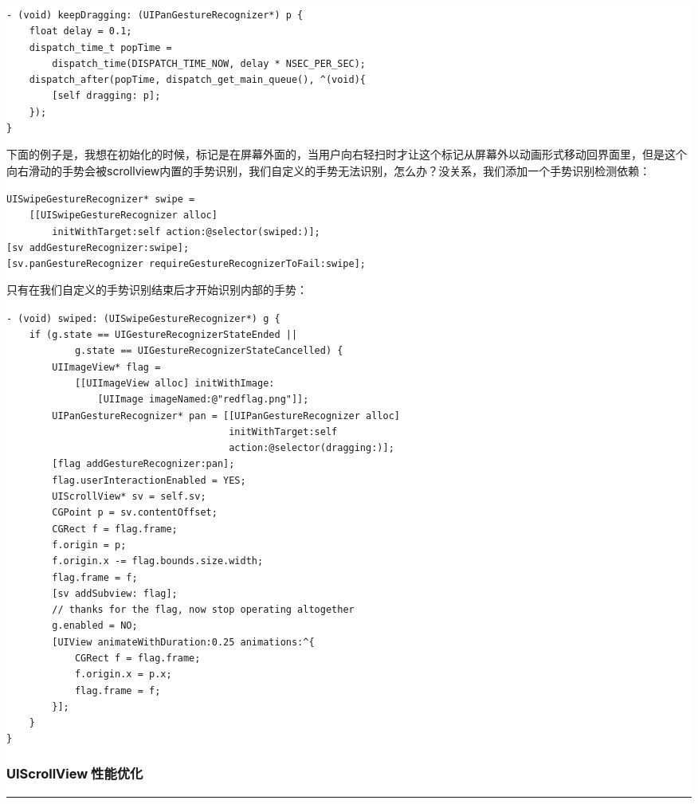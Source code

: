     
    - (void) keepDragging: (UIPanGestureRecognizer*) p {
        float delay = 0.1;
        dispatch_time_t popTime =
            dispatch_time(DISPATCH_TIME_NOW, delay * NSEC_PER_SEC);
        dispatch_after(popTime, dispatch_get_main_queue(), ^(void){
            [self dragging: p];
        });
    }
    

下面的例子是，我想在初始化的时候，标记是在屏幕外面的，当用户向右轻扫时才让这个标记从屏幕外以动画形式移动回界面里，但是这个向右滑动的手势会被scrollview内置的手势识别，我们自定义的手势无法识别，怎么办？没关系，我们添加一个手势识别检测依赖：

    UISwipeGestureRecognizer* swipe =
        [[UISwipeGestureRecognizer alloc]
            initWithTarget:self action:@selector(swiped:)];
    [sv addGestureRecognizer:swipe];
    [sv.panGestureRecognizer requireGestureRecognizerToFail:swipe];
    

只有在我们自定义的手势识别结束后才开始识别内部的手势：

    - (void) swiped: (UISwipeGestureRecognizer*) g {
        if (g.state == UIGestureRecognizerStateEnded ||
                g.state == UIGestureRecognizerStateCancelled) {
            UIImageView* flag =
                [[UIImageView alloc] initWithImage:
                    [UIImage imageNamed:@"redflag.png"]];
            UIPanGestureRecognizer* pan = [[UIPanGestureRecognizer alloc]
                                           initWithTarget:self
                                           action:@selector(dragging:)];
            [flag addGestureRecognizer:pan];
            flag.userInteractionEnabled = YES;
            UIScrollView* sv = self.sv;
            CGPoint p = sv.contentOffset;
            CGRect f = flag.frame;
            f.origin = p;
            f.origin.x -= flag.bounds.size.width;
            flag.frame = f;
            [sv addSubview: flag];
            // thanks for the flag, now stop operating altogether
            g.enabled = NO;
            [UIView animateWithDuration:0.25 animations:^{
                CGRect f = flag.frame;
                f.origin.x = p.x;
                flag.frame = f;
            }]; 
        }
    }
    

### UIScrollView 性能优化

* * *


 [1]: http://images.cnitblog.com/blog/406864/201410/241051160279123.png